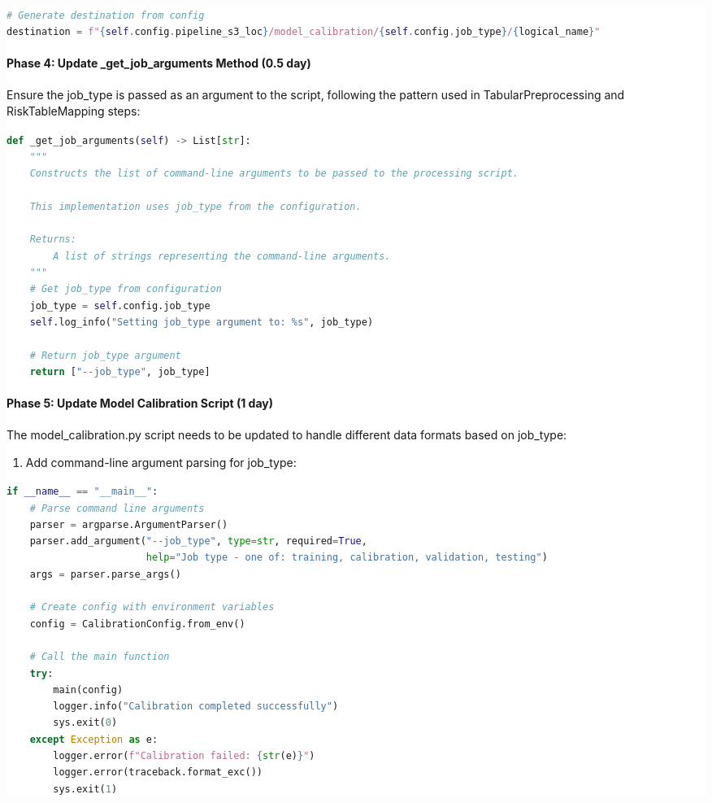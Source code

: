 ```python
# Generate destination from config
destination = f"{self.config.pipeline_s3_loc}/model_calibration/{self.config.job_type}/{logical_name}"
```

#### Phase 4: Update _get_job_arguments Method (0.5 day)

Ensure the job_type is passed as an argument to the script, following the pattern used in TabularPreprocessing and RiskTableMapping steps:

```python
def _get_job_arguments(self) -> List[str]:
    """
    Constructs the list of command-line arguments to be passed to the processing script.
    
    This implementation uses job_type from the configuration.
    
    Returns:
        A list of strings representing the command-line arguments.
    """
    # Get job_type from configuration
    job_type = self.config.job_type
    self.log_info("Setting job_type argument to: %s", job_type)
    
    # Return job_type argument
    return ["--job_type", job_type]
```

#### Phase 5: Update Model Calibration Script (1 day)

The model_calibration.py script needs to be updated to handle different data formats based on job_type:

1. Add command-line argument parsing for job_type:

```python
if __name__ == "__main__":
    # Parse command line arguments
    parser = argparse.ArgumentParser()
    parser.add_argument("--job_type", type=str, required=True,
                        help="Job type - one of: training, calibration, validation, testing")
    args = parser.parse_args()
    
    # Create config with environment variables
    config = CalibrationConfig.from_env()
    
    # Call the main function
    try:
        main(config)
        logger.info("Calibration completed successfully")
        sys.exit(0)
    except Exception as e:
        logger.error(f"Calibration failed: {str(e)}")
        logger.error(traceback.format_exc())
        sys.exit(1)
```
